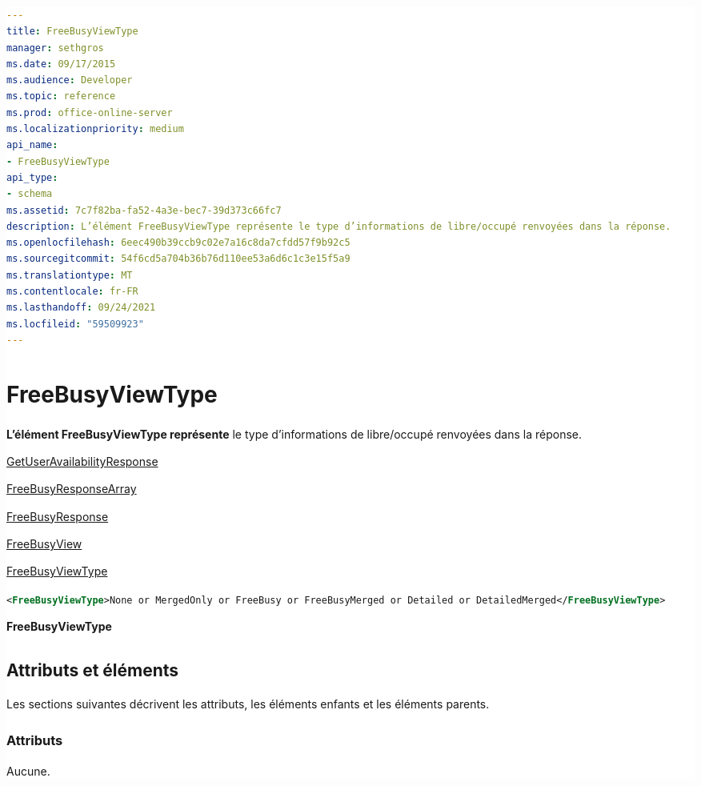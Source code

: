 ```yaml
---
title: FreeBusyViewType
manager: sethgros
ms.date: 09/17/2015
ms.audience: Developer
ms.topic: reference
ms.prod: office-online-server
ms.localizationpriority: medium
api_name:
- FreeBusyViewType
api_type:
- schema
ms.assetid: 7c7f82ba-fa52-4a3e-bec7-39d373c66fc7
description: L’élément FreeBusyViewType représente le type d’informations de libre/occupé renvoyées dans la réponse.
ms.openlocfilehash: 6eec490b39ccb9c02e7a16c8da7cfdd57f9b92c5
ms.sourcegitcommit: 54f6cd5a704b36b76d110ee53a6d6c1c3e15f5a9
ms.translationtype: MT
ms.contentlocale: fr-FR
ms.lasthandoff: 09/24/2021
ms.locfileid: "59509923"
---
```

# <a name="freebusyviewtype"></a>FreeBusyViewType

**L’élément FreeBusyViewType représente** le type d’informations de libre/occupé renvoyées dans la réponse. 
  
[GetUserAvailabilityResponse](getuseravailabilityresponse.md)
  
[FreeBusyResponseArray](freebusyresponsearray.md)
  
[FreeBusyResponse](freebusyresponse.md)
  
[FreeBusyView](freebusyview.md)
  
[FreeBusyViewType](freebusyviewtype.md)
  
```xml
<FreeBusyViewType>None or MergedOnly or FreeBusy or FreeBusyMerged or Detailed or DetailedMerged</FreeBusyViewType>
```

 **FreeBusyViewType**
## <a name="attributes-and-elements"></a>Attributs et éléments

Les sections suivantes décrivent les attributs, les éléments enfants et les éléments parents.
  
### <a name="attributes"></a>Attributs

Aucune.
  